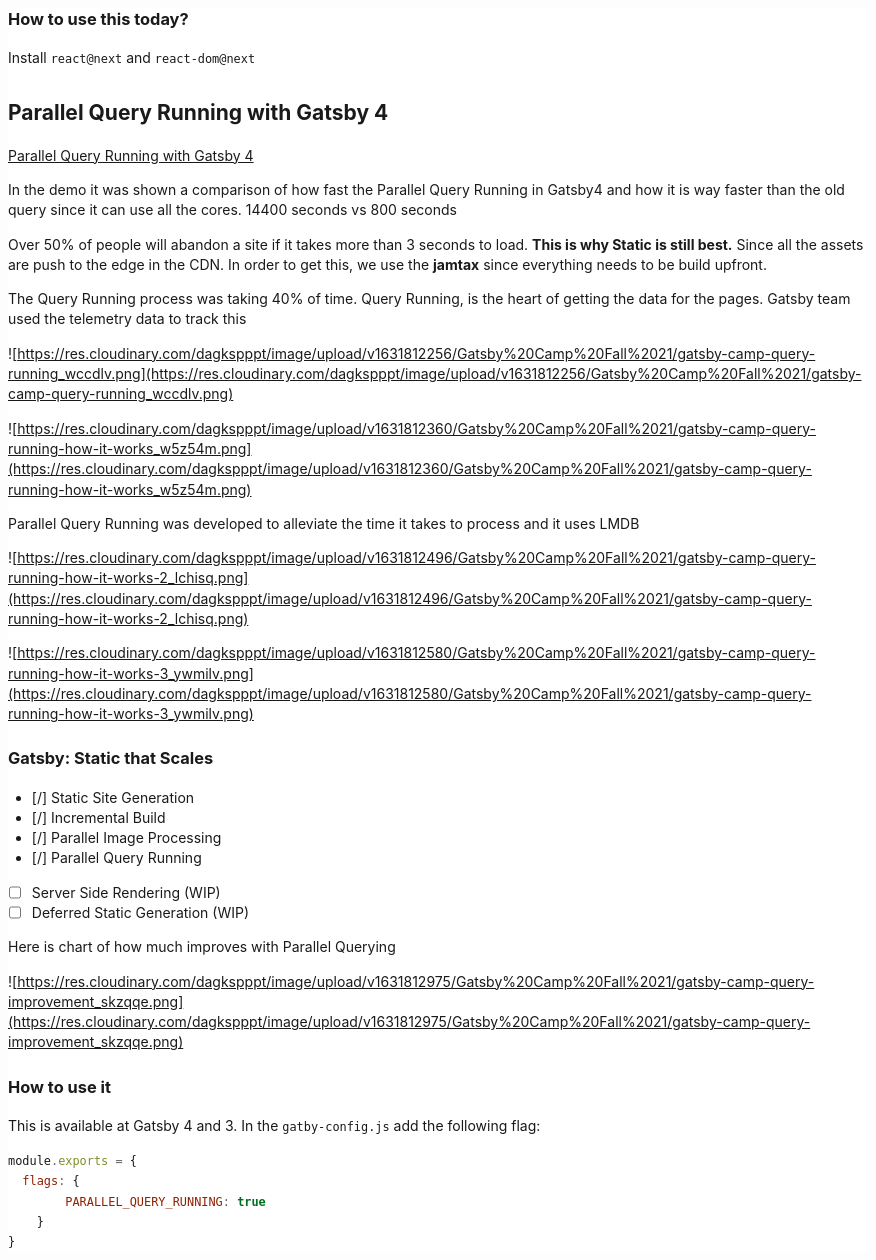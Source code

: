 ### How to use this today?

Install `react@next` and `react-dom@next`


## Parallel Query Running with Gatsby 4

[Parallel Query Running with Gatsby 4](https://www.youtube.com/watch?v=X3haR60VjZc&list=PLCU2qJekvcN04rMcKh-MhddrAfG1Zekub&index=5)

In the demo it was shown a comparison of how fast the Parallel Query Running in Gatsby4 and how it is way faster than the old query since it can use all the cores. 14400 seconds vs 800 seconds

Over 50% of people will abandon a site if it takes more than 3 seconds to load.
**This is why Static is still best.** Since all the assets are push to the edge in the CDN.
In order to get this, we use the **jamtax** since everything needs to be build upfront.

The Query Running process was taking 40% of time. Query Running, is the heart of getting the data for the pages. Gatsby team used the telemetry data to track this

![https://res.cloudinary.com/dagkspppt/image/upload/v1631812256/Gatsby%20Camp%20Fall%2021/gatsby-camp-query-running_wccdlv.png](https://res.cloudinary.com/dagkspppt/image/upload/v1631812256/Gatsby%20Camp%20Fall%2021/gatsby-camp-query-running_wccdlv.png)

![https://res.cloudinary.com/dagkspppt/image/upload/v1631812360/Gatsby%20Camp%20Fall%2021/gatsby-camp-query-running-how-it-works_w5z54m.png](https://res.cloudinary.com/dagkspppt/image/upload/v1631812360/Gatsby%20Camp%20Fall%2021/gatsby-camp-query-running-how-it-works_w5z54m.png)

Parallel Query Running was developed to alleviate the time it takes to process and it uses LMDB

![https://res.cloudinary.com/dagkspppt/image/upload/v1631812496/Gatsby%20Camp%20Fall%2021/gatsby-camp-query-running-how-it-works-2_lchisq.png](https://res.cloudinary.com/dagkspppt/image/upload/v1631812496/Gatsby%20Camp%20Fall%2021/gatsby-camp-query-running-how-it-works-2_lchisq.png)

![https://res.cloudinary.com/dagkspppt/image/upload/v1631812580/Gatsby%20Camp%20Fall%2021/gatsby-camp-query-running-how-it-works-3_ywmilv.png](https://res.cloudinary.com/dagkspppt/image/upload/v1631812580/Gatsby%20Camp%20Fall%2021/gatsby-camp-query-running-how-it-works-3_ywmilv.png)

### Gatsby: Static that Scales

- [/] Static Site Generation
- [/] Incremental Build
- [/] Parallel Image Processing
- [/] Parallel Query Running
- [ ] Server Side Rendering (WIP)
- [ ] Deferred Static Generation (WIP)

Here is chart of how much improves with Parallel Querying

![https://res.cloudinary.com/dagkspppt/image/upload/v1631812975/Gatsby%20Camp%20Fall%2021/gatsby-camp-query-improvement_skzqqe.png](https://res.cloudinary.com/dagkspppt/image/upload/v1631812975/Gatsby%20Camp%20Fall%2021/gatsby-camp-query-improvement_skzqqe.png)

### How to use it

This is available at Gatsby 4 and 3. In the `gatby-config.js` add the following flag:

```js
module.exports = {
  flags: {
	    PARALLEL_QUERY_RUNNING: true
	}
}
```

